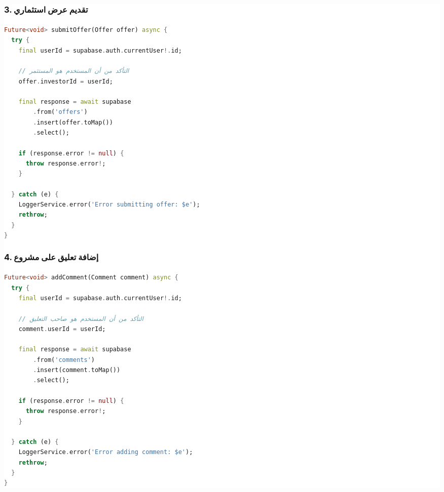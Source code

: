 ### 3. تقديم عرض استثماري

```dart
Future<void> submitOffer(Offer offer) async {
  try {
    final userId = supabase.auth.currentUser!.id;
    
    // التأكد من أن المستخدم هو المستثمر
    offer.investorId = userId;
    
    final response = await supabase
        .from('offers')
        .insert(offer.toMap())
        .select();
    
    if (response.error != null) {
      throw response.error!;
    }
    
  } catch (e) {
    LoggerService.error('Error submitting offer: $e');
    rethrow;
  }
}
```

### 4. إضافة تعليق على مشروع

```dart
Future<void> addComment(Comment comment) async {
  try {
    final userId = supabase.auth.currentUser!.id;
    
    // التأكد من أن المستخدم هو صاحب التعليق
    comment.userId = userId;
    
    final response = await supabase
        .from('comments')
        .insert(comment.toMap())
        .select();
    
    if (response.error != null) {
      throw response.error!;
    }
    
  } catch (e) {
    LoggerService.error('Error adding comment: $e');
    rethrow;
  }
}
```
